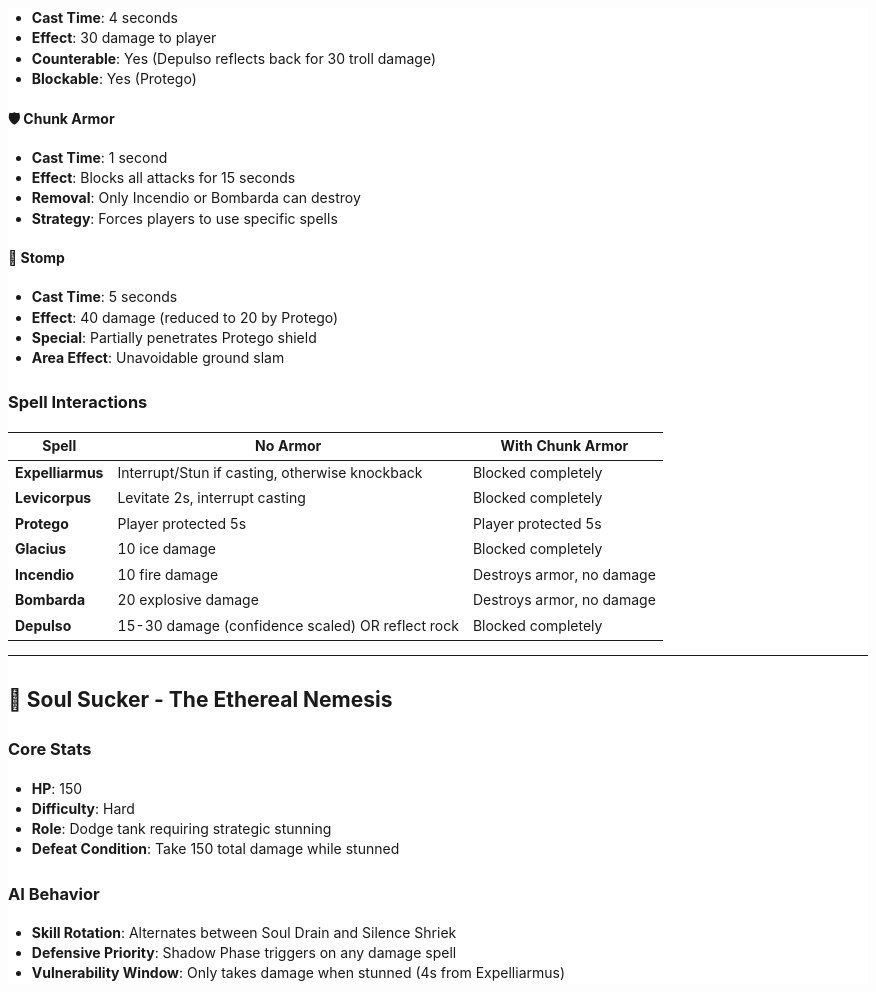 - **Cast Time**: 4 seconds
- **Effect**: 30 damage to player
- **Counterable**: Yes (Depulso reflects back for 30 troll damage)
- **Blockable**: Yes (Protego)

#### 🛡️ Chunk Armor

- **Cast Time**: 1 second
- **Effect**: Blocks all attacks for 15 seconds
- **Removal**: Only Incendio or Bombarda can destroy
- **Strategy**: Forces players to use specific spells

#### 🦶 Stomp

- **Cast Time**: 5 seconds
- **Effect**: 40 damage (reduced to 20 by Protego)
- **Special**: Partially penetrates Protego shield
- **Area Effect**: Unavoidable ground slam

### Spell Interactions

| Spell            | No Armor                                         | With Chunk Armor          |
| ---------------- | ------------------------------------------------ | ------------------------- |
| **Expelliarmus** | Interrupt/Stun if casting, otherwise knockback   | Blocked completely        |
| **Levicorpus**   | Levitate 2s, interrupt casting                   | Blocked completely        |
| **Protego**      | Player protected 5s                              | Player protected 5s       |
| **Glacius**      | 10 ice damage                                    | Blocked completely        |
| **Incendio**     | 10 fire damage                                   | Destroys armor, no damage |
| **Bombarda**     | 20 explosive damage                              | Destroys armor, no damage |
| **Depulso**      | 15-30 damage (confidence scaled) OR reflect rock | Blocked completely        |

---

## 👻 Soul Sucker - The Ethereal Nemesis

### Core Stats

- **HP**: 150
- **Difficulty**: Hard
- **Role**: Dodge tank requiring strategic stunning
- **Defeat Condition**: Take 150 total damage while stunned

### AI Behavior

- **Skill Rotation**: Alternates between Soul Drain and Silence Shriek
- **Defensive Priority**: Shadow Phase triggers on any damage spell
- **Vulnerability Window**: Only takes damage when stunned (4s from Expelliarmus)
